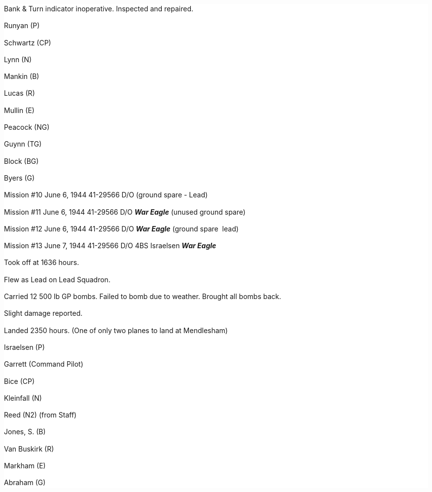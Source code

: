 Bank \& Turn indicator inoperative. Inspected and
repaired.

Runyan (P)

Schwartz (CP)

Lynn (N)

Mankin (B)

Lucas (R)

Mullin (E)

Peacock (NG)

Guynn (TG)

Block (BG)

Byers (G)

Mission #10 June 6, 1944 41-29566 D/O (ground spare \- Lead)

Mission #11 June 6, 1944 41-29566 D/O ***War Eagle*** (unused
ground spare)

Mission #12 June 6, 1944 41-29566 D/O ***War Eagle*** (ground
spare  lead)

Mission #13 June 7, 1944 41-29566 D/O 4BS Israelsen ***War
Eagle***

Took off at 1636 hours.

Flew as Lead on Lead Squadron.

Carried 12 500 lb GP bombs. Failed to bomb due to weather.
Brought all bombs back.

Slight damage reported.

Landed 2350 hours. (One of only two planes to land at
Mendlesham)

Israelsen (P)

Garrett (Command Pilot)

Bice (CP)

Kleinfall (N)

Reed (N2) (from Staff) 

Jones, S. (B)

Van Buskirk (R)

Markham (E)

Abraham (G)
